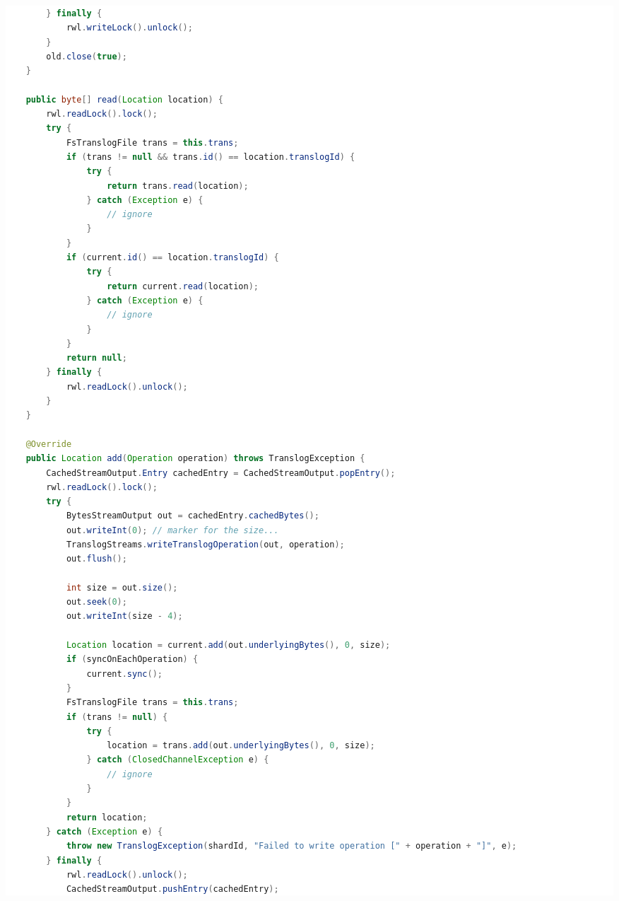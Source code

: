 ```java
        } finally {
            rwl.writeLock().unlock();
        }
        old.close(true);
    }

    public byte[] read(Location location) {
        rwl.readLock().lock();
        try {
            FsTranslogFile trans = this.trans;
            if (trans != null && trans.id() == location.translogId) {
                try {
                    return trans.read(location);
                } catch (Exception e) {
                    // ignore
                }
            }
            if (current.id() == location.translogId) {
                try {
                    return current.read(location);
                } catch (Exception e) {
                    // ignore
                }
            }
            return null;
        } finally {
            rwl.readLock().unlock();
        }
    }

    @Override
    public Location add(Operation operation) throws TranslogException {
        CachedStreamOutput.Entry cachedEntry = CachedStreamOutput.popEntry();
        rwl.readLock().lock();
        try {
            BytesStreamOutput out = cachedEntry.cachedBytes();
            out.writeInt(0); // marker for the size...
            TranslogStreams.writeTranslogOperation(out, operation);
            out.flush();

            int size = out.size();
            out.seek(0);
            out.writeInt(size - 4);

            Location location = current.add(out.underlyingBytes(), 0, size);
            if (syncOnEachOperation) {
                current.sync();
            }
            FsTranslogFile trans = this.trans;
            if (trans != null) {
                try {
                    location = trans.add(out.underlyingBytes(), 0, size);
                } catch (ClosedChannelException e) {
                    // ignore
                }
            }
            return location;
        } catch (Exception e) {
            throw new TranslogException(shardId, "Failed to write operation [" + operation + "]", e);
        } finally {
            rwl.readLock().unlock();
            CachedStreamOutput.pushEntry(cachedEntry);
```